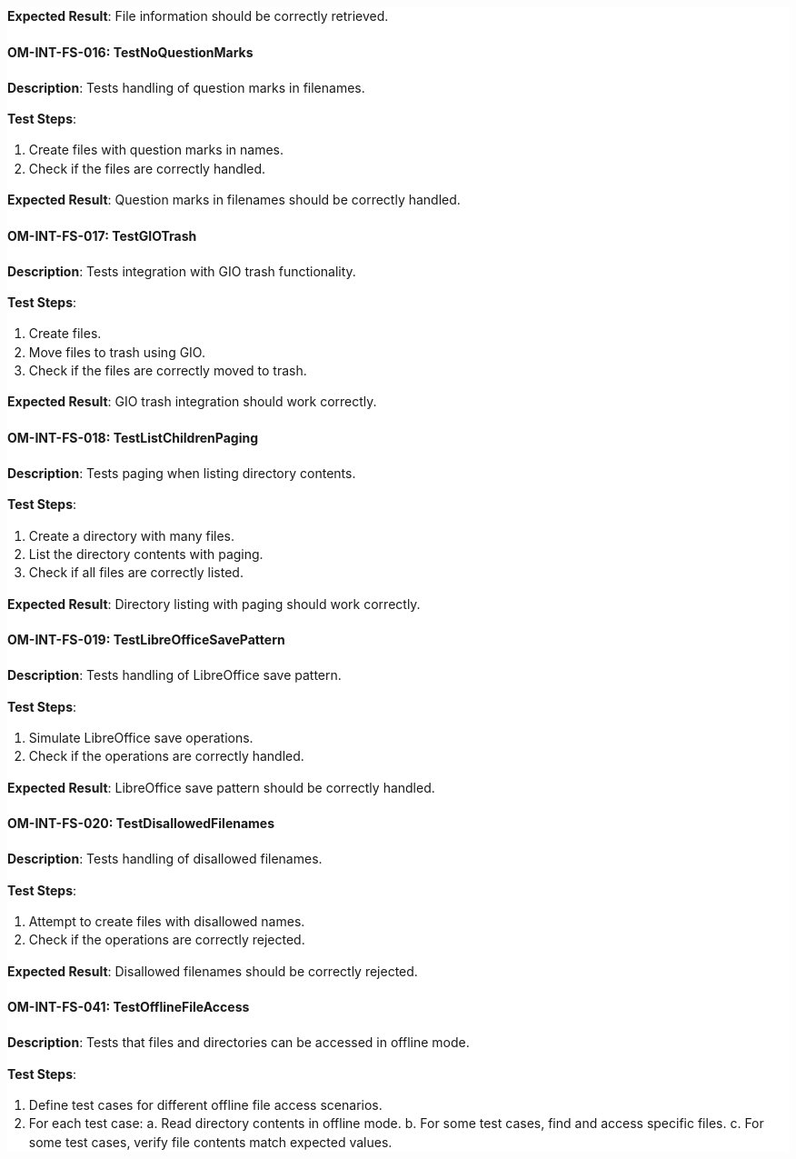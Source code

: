 **Expected Result**: File information should be correctly retrieved.

#### OM-INT-FS-016: TestNoQuestionMarks

**Description**: Tests handling of question marks in filenames.

**Test Steps**:
1. Create files with question marks in names.
2. Check if the files are correctly handled.

**Expected Result**: Question marks in filenames should be correctly handled.

#### OM-INT-FS-017: TestGIOTrash

**Description**: Tests integration with GIO trash functionality.

**Test Steps**:
1. Create files.
2. Move files to trash using GIO.
3. Check if the files are correctly moved to trash.

**Expected Result**: GIO trash integration should work correctly.

#### OM-INT-FS-018: TestListChildrenPaging

**Description**: Tests paging when listing directory contents.

**Test Steps**:
1. Create a directory with many files.
2. List the directory contents with paging.
3. Check if all files are correctly listed.

**Expected Result**: Directory listing with paging should work correctly.

#### OM-INT-FS-019: TestLibreOfficeSavePattern

**Description**: Tests handling of LibreOffice save pattern.

**Test Steps**:
1. Simulate LibreOffice save operations.
2. Check if the operations are correctly handled.

**Expected Result**: LibreOffice save pattern should be correctly handled.

#### OM-INT-FS-020: TestDisallowedFilenames

**Description**: Tests handling of disallowed filenames.

**Test Steps**:
1. Attempt to create files with disallowed names.
2. Check if the operations are correctly rejected.

**Expected Result**: Disallowed filenames should be correctly rejected.

#### OM-INT-FS-041: TestOfflineFileAccess

**Description**: Tests that files and directories can be accessed in offline mode.

**Test Steps**:
1. Define test cases for different offline file access scenarios.
2. For each test case:
   a. Read directory contents in offline mode.
   b. For some test cases, find and access specific files.
   c. For some test cases, verify file contents match expected values.
